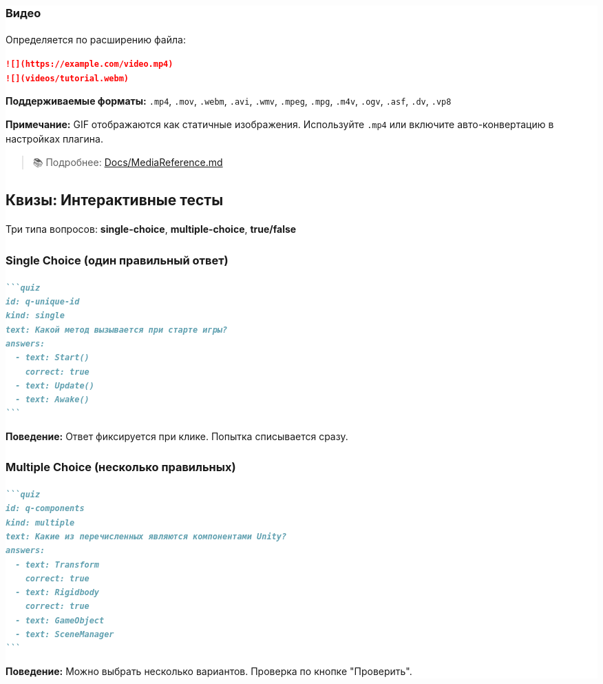 ### Видео

Определяется по расширению файла:

```md
![](https://example.com/video.mp4)
![](videos/tutorial.webm)
```

**Поддерживаемые форматы:** `.mp4`, `.mov`, `.webm`, `.avi`, `.wmv`, `.mpeg`, `.mpg`, `.m4v`, `.ogv`, `.asf`, `.dv`, `.vp8`

**Примечание:** GIF отображаются как статичные изображения. Используйте `.mp4` или включите авто-конвертацию в настройках плагина.

> 📚 Подробнее: [Docs/MediaReference.md](Docs/MediaReference.md)

## Квизы: Интерактивные тесты

Три типа вопросов: **single-choice**, **multiple-choice**, **true/false**

### Single Choice (один правильный ответ)

````md
```quiz
id: q-unique-id
kind: single
text: Какой метод вызывается при старте игры?
answers:
  - text: Start()
    correct: true
  - text: Update()
  - text: Awake()
```
````

**Поведение:** Ответ фиксируется при клике. Попытка списывается сразу.

### Multiple Choice (несколько правильных)

````md
```quiz
id: q-components
kind: multiple
text: Какие из перечисленных являются компонентами Unity?
answers:
  - text: Transform
    correct: true
  - text: Rigidbody
    correct: true
  - text: GameObject
  - text: SceneManager
```
````

**Поведение:** Можно выбрать несколько вариантов. Проверка по кнопке "Проверить".
